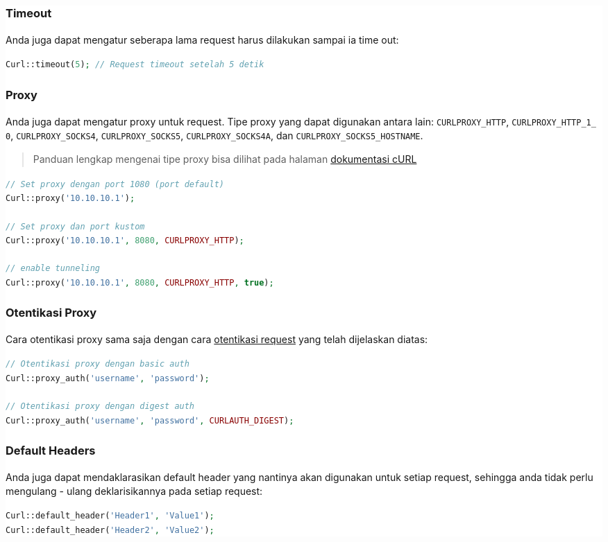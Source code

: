 <a id="timeout"></a>

### Timeout

Anda juga dapat mengatur seberapa lama request harus dilakukan sampai ia time out:

```php
Curl::timeout(5); // Request timeout setelah 5 detik
```

<a id="proxy"></a>

### Proxy

Anda juga dapat mengatur proxy untuk request. Tipe proxy yang dapat digunakan antara lain:
`CURLPROXY_HTTP`, `CURLPROXY_HTTP_1_0`, `CURLPROXY_SOCKS4`,
`CURLPROXY_SOCKS5`, `CURLPROXY_SOCKS4A`, dan `CURLPROXY_SOCKS5_HOSTNAME`.

> Panduan lengkap mengenai tipe proxy bisa dilihat pada
> halaman [dokumentasi cURL](https://curl.haxx.se/libcurl/c/CURLOPT_PROXYTYPE.html)

```php
// Set proxy dengan port 1080 (port default)
Curl::proxy('10.10.10.1');

// Set proxy dan port kustom
Curl::proxy('10.10.10.1', 8080, CURLPROXY_HTTP);

// enable tunneling
Curl::proxy('10.10.10.1', 8080, CURLPROXY_HTTP, true);
```

<a id="otentikasi-proxy"></a>

### Otentikasi Proxy

Cara otentikasi proxy sama saja dengan cara [otentikasi request](#otentikasi) yang telah dijelaskan diatas:

```php
// Otentikasi proxy dengan basic auth
Curl::proxy_auth('username', 'password');

// Otentikasi proxy dengan digest auth
Curl::proxy_auth('username', 'password', CURLAUTH_DIGEST);
```

<a id="default-headers"></a>

### Default Headers

Anda juga dapat mendaklarasikan default header yang nantinya akan digunakan untuk setiap request,
sehingga anda tidak perlu mengulang - ulang deklarisikannya pada setiap request:

```php
Curl::default_header('Header1', 'Value1');
Curl::default_header('Header2', 'Value2');
```
